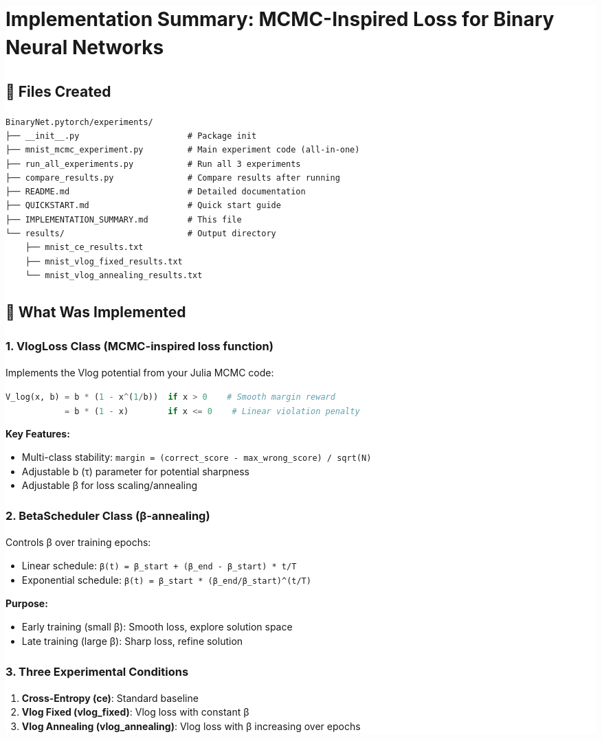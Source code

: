 # Implementation Summary: MCMC-Inspired Loss for Binary Neural Networks

## 📁 Files Created

```
BinaryNet.pytorch/experiments/
├── __init__.py                      # Package init
├── mnist_mcmc_experiment.py         # Main experiment code (all-in-one)
├── run_all_experiments.py           # Run all 3 experiments
├── compare_results.py               # Compare results after running
├── README.md                        # Detailed documentation
├── QUICKSTART.md                    # Quick start guide
├── IMPLEMENTATION_SUMMARY.md        # This file
└── results/                         # Output directory
    ├── mnist_ce_results.txt
    ├── mnist_vlog_fixed_results.txt
    └── mnist_vlog_annealing_results.txt
```

## 🎯 What Was Implemented

### 1. **VlogLoss Class** (MCMC-inspired loss function)

Implements the Vlog potential from your Julia MCMC code:

```python
V_log(x, b) = b * (1 - x^(1/b))  if x > 0    # Smooth margin reward
            = b * (1 - x)        if x <= 0    # Linear violation penalty
```

**Key Features:**
- Multi-class stability: `margin = (correct_score - max_wrong_score) / sqrt(N)`
- Adjustable b (τ) parameter for potential sharpness
- Adjustable β for loss scaling/annealing

### 2. **BetaScheduler Class** (β-annealing)

Controls β over training epochs:
- Linear schedule: `β(t) = β_start + (β_end - β_start) * t/T`
- Exponential schedule: `β(t) = β_start * (β_end/β_start)^(t/T)`

**Purpose:** 
- Early training (small β): Smooth loss, explore solution space
- Late training (large β): Sharp loss, refine solution

### 3. **Three Experimental Conditions**

1. **Cross-Entropy (ce)**: Standard baseline
2. **Vlog Fixed (vlog_fixed)**: Vlog loss with constant β
3. **Vlog Annealing (vlog_annealing)**: Vlog loss with β increasing over epochs
